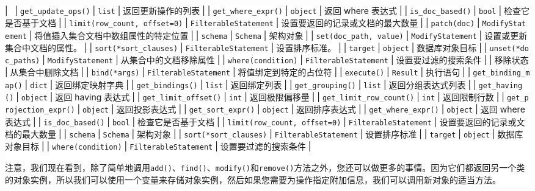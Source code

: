 |   | `get_update_ops()` | `list` | 返回更新操作的列表 |
| `get_where_expr()` | `object` | 返回 where 表达式 |
| `is_doc_based()` | `bool` | 检查它是否基于文档 |
| `limit(row_count, offset=0)` | `FilterableStatement` | 设置要返回的记录或文档的最大数量 |
| `patch(doc)` | `ModifyStatement` | 将值插入集合文档中数组属性的特定位置 |
| `schema` | `Schema` | 架构对象 |
| `set(doc_path, value)` | `ModifyStatement` | 设置或更新集合中文档的属性。 |
| `sort(*sort_clauses)` | `FilterableStatement` | 设置排序标准。 |
| `target` | `object` | 数据库对象目标 |
| `unset(*doc_paths)` | `ModifyStatement` | 从集合中的文档移除属性 |
| `where(condition)` | `FilterableStatement` | 设置要过滤的搜索条件 |
| 移除状态 | 从集合中删除文档 |
| `bind(*args)` | `FilterableStatement` | 将值绑定到特定的占位符 |
| `execute()` | `Result` | 执行语句 |
| `get_binding_map()` | `dict` | 返回绑定映射字典 |
| `get_bindings()` | `list` | 返回绑定列表 |
| `get_grouping()` | `list` | 返回分组表达式列表 |
| `get_having()` | `object` | 返回 having 表达式 |
| `get_limit_offset()` | `int` | 返回极限偏移量 |
| `get_limit_row_count()` | `int` | 返回限制行数 |
| `get_projection_expr()` | `object` | 返回投影表达式 |
| `get_sort_expr()` | `object` | 返回排序表达式 |
| `get_where_expr()` | `object` | 返回 where 表达式 |
| `is_doc_based()` | `bool` | 检查它是否基于文档 |
| `limit(row_count, offset=0)` | `FilterableStatement` | 设置要返回的记录或文档的最大数量 |
| `schema` | `Schema` | 架构对象 |
| `sort(*sort_clauses)` | `FilterableStatement` | 设置排序标准 |
| `target` | `object` | 数据库对象目标 |
| `where(condition)` | `FilterableStatement` | 设置要过滤的搜索条件 |

注意，我们现在看到，除了简单地调用`add()`、`find()`、`modify()`和`remove()`方法之外，您还可以做更多的事情。因为它们都返回另一个类的对象实例，所以我们可以使用一个变量来存储对象实例，然后如果您需要为操作指定附加信息，我们可以调用新对象的适当方法。
